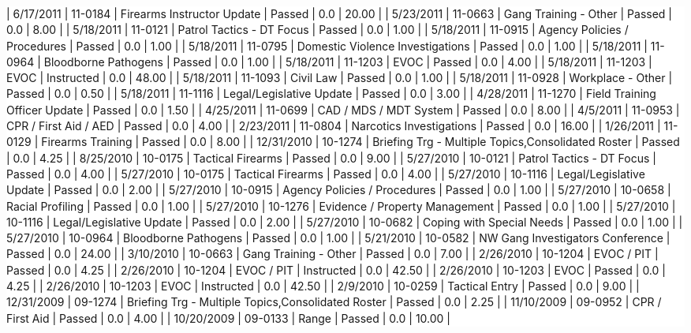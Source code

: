 | 6/17/2011 | 11-0184 | Firearms Instructor Update | Passed | 0.0 | 20.00 |
| 5/23/2011 | 11-0663 | Gang Training - Other | Passed | 0.0 | 8.00 |
| 5/18/2011 | 11-0121 | Patrol Tactics - DT Focus | Passed | 0.0 | 1.00 |
| 5/18/2011 | 11-0915 | Agency Policies / Procedures | Passed | 0.0 | 1.00 |
| 5/18/2011 | 11-0795 | Domestic Violence Investigations | Passed | 0.0 | 1.00 |
| 5/18/2011 | 11-0964 | Bloodborne Pathogens | Passed | 0.0 | 1.00 |
| 5/18/2011 | 11-1203 | EVOC | Passed | 0.0 | 4.00 |
| 5/18/2011 | 11-1203 | EVOC | Instructed | 0.0 | 48.00 |
| 5/18/2011 | 11-1093 | Civil Law | Passed | 0.0 | 1.00 |
| 5/18/2011 | 11-0928 | Workplace - Other | Passed | 0.0 | 0.50 |
| 5/18/2011 | 11-1116 | Legal/Legislative Update | Passed | 0.0 | 3.00 |
| 4/28/2011 | 11-1270 | Field Training Officer Update | Passed | 0.0 | 1.50 |
| 4/25/2011 | 11-0699 | CAD / MDS / MDT System | Passed | 0.0 | 8.00 |
| 4/5/2011 | 11-0953 | CPR / First Aid / AED | Passed | 0.0 | 4.00 |
| 2/23/2011 | 11-0804 | Narcotics Investigations | Passed | 0.0 | 16.00 |
| 1/26/2011 | 11-0129 | Firearms Training | Passed | 0.0 | 8.00 |
| 12/31/2010 | 10-1274 | Briefing Trg - Multiple Topics,Consolidated Roster | Passed | 0.0 | 4.25 |
| 8/25/2010 | 10-0175 | Tactical Firearms | Passed | 0.0 | 9.00 |
| 5/27/2010 | 10-0121 | Patrol Tactics - DT Focus | Passed | 0.0 | 4.00 |
| 5/27/2010 | 10-0175 | Tactical Firearms | Passed | 0.0 | 4.00 |
| 5/27/2010 | 10-1116 | Legal/Legislative Update | Passed | 0.0 | 2.00 |
| 5/27/2010 | 10-0915 | Agency Policies / Procedures | Passed | 0.0 | 1.00 |
| 5/27/2010 | 10-0658 | Racial Profiling | Passed | 0.0 | 1.00 |
| 5/27/2010 | 10-1276 | Evidence / Property Management | Passed | 0.0 | 1.00 |
| 5/27/2010 | 10-1116 | Legal/Legislative Update | Passed | 0.0 | 2.00 |
| 5/27/2010 | 10-0682 | Coping with Special Needs | Passed | 0.0 | 1.00 |
| 5/27/2010 | 10-0964 | Bloodborne Pathogens | Passed | 0.0 | 1.00 |
| 5/21/2010 | 10-0582 | NW Gang Investigators Conference | Passed | 0.0 | 24.00 |
| 3/10/2010 | 10-0663 | Gang Training - Other | Passed | 0.0 | 7.00 |
| 2/26/2010 | 10-1204 | EVOC / PIT | Passed | 0.0 | 4.25 |
| 2/26/2010 | 10-1204 | EVOC / PIT | Instructed | 0.0 | 42.50 |
| 2/26/2010 | 10-1203 | EVOC | Passed | 0.0 | 4.25 |
| 2/26/2010 | 10-1203 | EVOC | Instructed | 0.0 | 42.50 |
| 2/9/2010 | 10-0259 | Tactical Entry | Passed | 0.0 | 9.00 |
| 12/31/2009 | 09-1274 | Briefing Trg - Multiple Topics,Consolidated Roster | Passed | 0.0 | 2.25 |
| 11/10/2009 | 09-0952 | CPR / First Aid | Passed | 0.0 | 4.00 |
| 10/20/2009 | 09-0133 | Range | Passed | 0.0 | 10.00 |